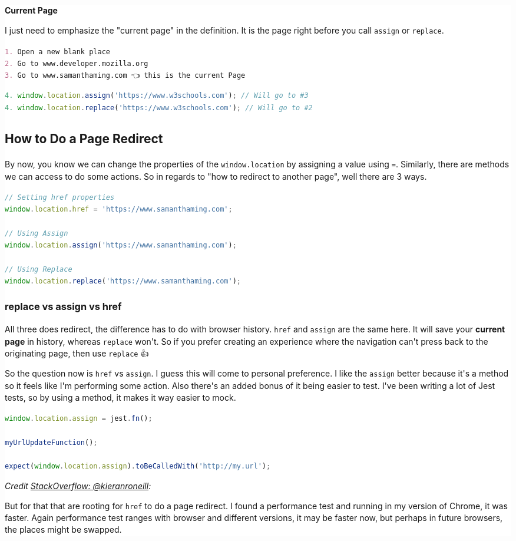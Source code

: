 **Current Page**

I just need to emphasize the "current page" in the definition. It is the page right before you call `assign` or `replace`.

```md
1. Open a new blank place
2. Go to www.developer.mozilla.org
3. Go to www.samanthaming.com 👈 this is the current Page
```

```javascript
4. window.location.assign('https://www.w3schools.com'); // Will go to #3
4. window.location.replace('https://www.w3schools.com'); // Will go to #2
```

## How to Do a Page Redirect

By now, you know we can change the properties of the `window.location` by assigning a value using `=`. Similarly, there are methods we can access to do some actions. So in regards to "how to redirect to another page", well there are 3 ways.

```javascript
// Setting href properties
window.location.href = 'https://www.samanthaming.com';

// Using Assign
window.location.assign('https://www.samanthaming.com');

// Using Replace
window.location.replace('https://www.samanthaming.com');
```

### replace vs assign vs href

All three does redirect, the difference has to do with browser history. `href` and `assign` are the same here. It will save your **current page** in history, whereas `replace` won't. So if you prefer creating an experience where the navigation can't press back to the originating page, then use `replace` 👍

So the question now is `href` vs `assign`. I guess this will come to personal preference. I like the `assign` better because it's a method so it feels like I'm performing some action. Also there's an added bonus of it being easier to test. I've been writing a lot of Jest tests, so by using a method, it makes it way easier to mock.

```javascript
window.location.assign = jest.fn();

myUrlUpdateFunction();

expect(window.location.assign).toBeCalledWith('http://my.url');
```

_Credit [StackOverflow: @kieranroneill](https://stackoverflow.com/a/50604116):_

But for that that are rooting for `href` to do a page redirect. I found a performance test and running in my version of Chrome, it was faster. Again performance test ranges with browser and different versions, it may be faster now, but perhaps in future browsers, the places might be swapped.
